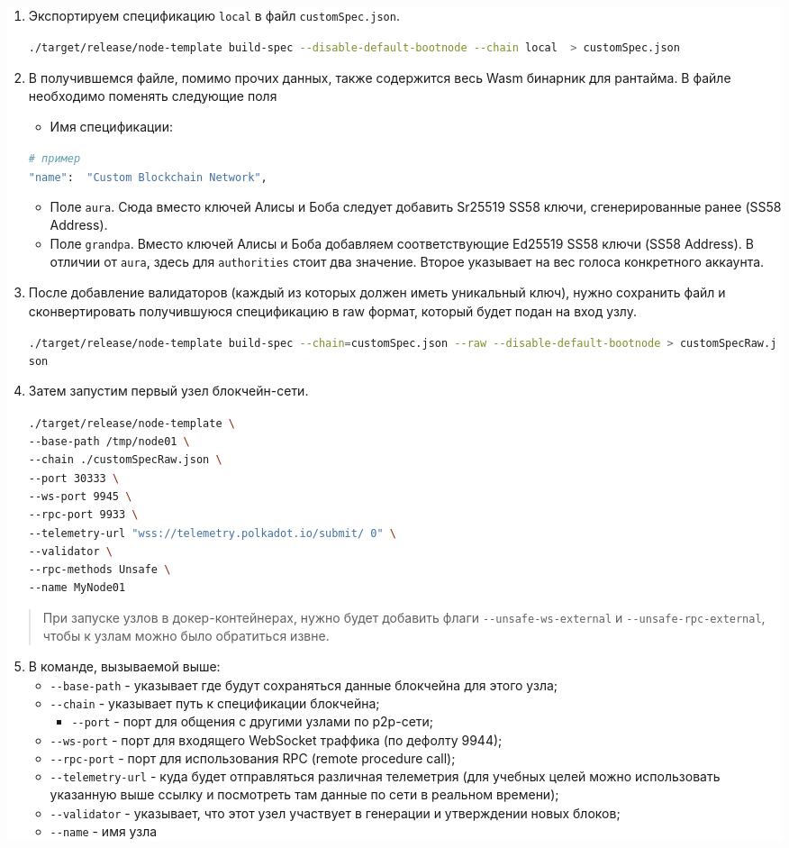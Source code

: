 1. Экспортируем спецификацию ``local`` в файл ``customSpec.json``.
	```bash
	./target/release/node-template build-spec --disable-default-bootnode --chain local  > customSpec.json
	```
2. В получившемся файле, помимо прочих данных, также содержится весь Wasm бинарник для рантайма. В файле необходимо поменять следующие поля

	- Имя спецификации:
	```bash
	# пример
	"name":  "Custom Blockchain Network",
	```
	- Поле ``aura``. Сюда вместо ключей Алисы и Боба следует добавить Sr25519 SS58 ключи, сгенерированные ранее (SS58 Address).
	- Поле ``grandpa``. Вместо ключей Алисы и Боба добавляем соответствующие Ed25519 SS58 ключи (SS58 Address). В отличии от ``aura``, здесь для ``authorities`` стоит два значение. Второе указывает на вес голоса конкретного аккаунта.

3. После добавление валидаторов (каждый из которых должен иметь уникальный ключ), нужно сохранить файл и сконвертировать получившуюся спецификацию в raw формат, который будет подан на вход узлу.
	```bash
	./target/release/node-template build-spec --chain=customSpec.json --raw --disable-default-bootnode > customSpecRaw.json
	```
	
4. Затем запустим первый узел блокчейн-сети.
	```bash
	./target/release/node-template \
	--base-path /tmp/node01 \
	--chain ./customSpecRaw.json \
	--port 30333 \
	--ws-port 9945 \
	--rpc-port 9933 \
	--telemetry-url "wss://telemetry.polkadot.io/submit/ 0" \
	--validator \
	--rpc-methods Unsafe \
	--name MyNode01
	```

> При запуске узлов в докер-контейнерах, нужно будет добавить флаги ``--unsafe-ws-external`` и ``--unsafe-rpc-external``, чтобы к узлам можно было обратиться извне.

5. В команде, вызываемой выше:
	- ``--base-path`` - указывает где будут сохраняться данные блокчейна для этого узла;
	- ``--chain`` - указывает путь к спецификации блокчейна;
		- ``--port`` - порт для общения с другими узлами по p2p-сети;
	- ``--ws-port`` - порт для входящего WebSocket траффика (по дефолту 9944);
	- ``--rpc-port`` - порт для использования RPC (remote procedure call);
	- ``--telemetry-url`` - куда будет отправляться различная телеметрия (для учебных целей можно использовать указанную выше ссылку и посмотреть там данные по сети в реальном времени);
	- ``--validator`` - указывает, что этот узел участвует в генерации и утверждении новых блоков;
	- ``--name`` - имя узла
